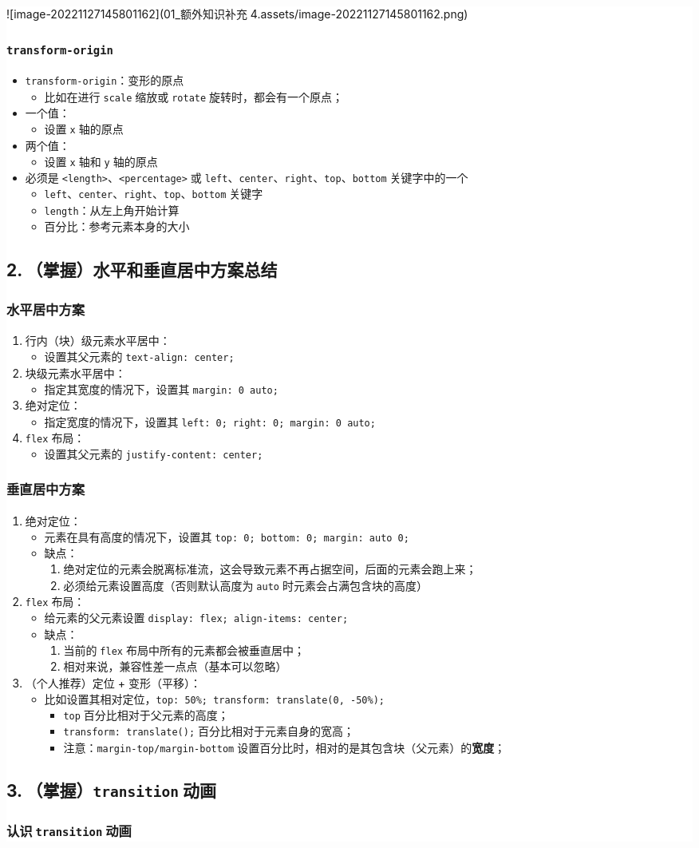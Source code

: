 ![image-20221127145801162](01_额外知识补充 4.assets/image-20221127145801162.png)

### `transform-origin`

- `transform-origin`：变形的原点
  - 比如在进行 `scale` 缩放或 `rotate` 旋转时，都会有一个原点；
- 一个值：
  - 设置 `x` 轴的原点
- 两个值：
  - 设置 `x` 轴和 `y` 轴的原点
- 必须是 `<length>`、`<percentage>` 或 `left`、`center`、`right`、`top`、`bottom` 关键字中的一个
  - `left`、`center`、`right`、`top`、`bottom` 关键字
  - `length`：从左上角开始计算
  - 百分比：参考元素本身的大小

## 2. （掌握）水平和垂直居中方案总结

### 水平居中方案

1. 行内（块）级元素水平居中：
   - 设置其父元素的 `text-align: center;`
2. 块级元素水平居中：
   - 指定其宽度的情况下，设置其 `margin: 0 auto;`
3. 绝对定位：
   - 指定宽度的情况下，设置其 `left: 0; right: 0; margin: 0 auto;`
4. `flex` 布局：
   - 设置其父元素的 `justify-content: center;`

### 垂直居中方案

1. 绝对定位：
   - 元素在具有高度的情况下，设置其 `top: 0; bottom: 0; margin: auto 0;`
   - 缺点：
     1. 绝对定位的元素会脱离标准流，这会导致元素不再占据空间，后面的元素会跑上来；
     2. 必须给元素设置高度（否则默认高度为 `auto` 时元素会占满包含块的高度）
2. `flex` 布局：
   - 给元素的父元素设置 `display: flex; align-items: center;`
   - 缺点：
     1. 当前的 `flex` 布局中所有的元素都会被垂直居中；
     2. 相对来说，兼容性差一点点（基本可以忽略）
3. （个人推荐）定位 + 变形（平移）：
   - 比如设置其相对定位，`top: 50%; transform: translate(0, -50%);`
     - `top` 百分比相对于父元素的高度；
     - `transform: translate();` 百分比相对于元素自身的宽高；
     - 注意：`margin-top/margin-bottom` 设置百分比时，相对的是其包含块（父元素）的**宽度**；


## 3. （掌握）`transition` 动画

### 认识 `transition` 动画
